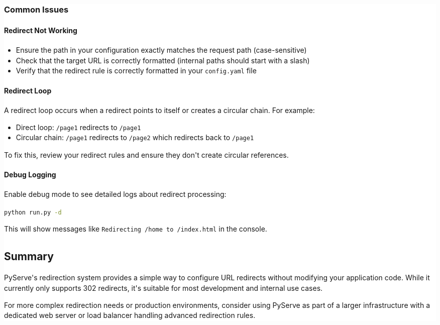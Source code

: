 ### Common Issues

#### Redirect Not Working

- Ensure the path in your configuration exactly matches the request path (case-sensitive)
- Check that the target URL is correctly formatted (internal paths should start with a slash)
- Verify that the redirect rule is correctly formatted in your `config.yaml` file

#### Redirect Loop

A redirect loop occurs when a redirect points to itself or creates a circular chain. For example:
- Direct loop: `/page1` redirects to `/page1`
- Circular chain: `/page1` redirects to `/page2` which redirects back to `/page1`

To fix this, review your redirect rules and ensure they don't create circular references.

#### Debug Logging

Enable debug mode to see detailed logs about redirect processing:

```bash
python run.py -d
```

This will show messages like `Redirecting /home to /index.html` in the console.

## Summary

PyServe's redirection system provides a simple way to configure URL redirects without modifying your application code. While it currently only supports 302 redirects, it's suitable for most development and internal use cases.

For more complex redirection needs or production environments, consider using PyServe as part of a larger infrastructure with a dedicated web server or load balancer handling advanced redirection rules.
